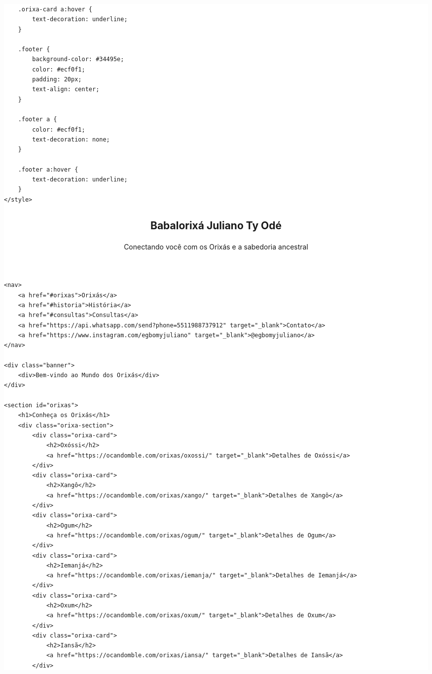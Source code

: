         .orixa-card a:hover {
            text-decoration: underline;
        }

        .footer {
            background-color: #34495e;
            color: #ecf0f1;
            padding: 20px;
            text-align: center;
        }

        .footer a {
            color: #ecf0f1;
            text-decoration: none;
        }

        .footer a:hover {
            text-decoration: underline;
        }
    </style>
</head>

<body>
    <header>
        <h2>Babalorixá Juliano Ty Odé</h2>
        <p>Conectando você com os Orixás e a sabedoria ancestral</p>
    </header>

    <nav>
        <a href="#orixas">Orixás</a>
        <a href="#historia">História</a>
        <a href="#consultas">Consultas</a>
        <a href="https://api.whatsapp.com/send?phone=5511988737912" target="_blank">Contato</a>
        <a href="https://www.instagram.com/egbomyjuliano" target="_blank">@egbomyjuliano</a>
    </nav>

    <div class="banner">
        <div>Bem-vindo ao Mundo dos Orixás</div>
    </div>

    <section id="orixas">
        <h1>Conheça os Orixás</h1>
        <div class="orixa-section">
            <div class="orixa-card">
                <h2>Oxóssi</h2>
                <a href="https://ocandomble.com/orixas/oxossi/" target="_blank">Detalhes de Oxóssi</a>
            </div>
            <div class="orixa-card">
                <h2>Xangô</h2>
                <a href="https://ocandomble.com/orixas/xango/" target="_blank">Detalhes de Xangô</a>
            </div>
            <div class="orixa-card">
                <h2>Ogum</h2>
                <a href="https://ocandomble.com/orixas/ogum/" target="_blank">Detalhes de Ogum</a>
            </div>
            <div class="orixa-card">
                <h2>Iemanjá</h2>
                <a href="https://ocandomble.com/orixas/iemanja/" target="_blank">Detalhes de Iemanjá</a>
            </div>
            <div class="orixa-card">
                <h2>Oxum</h2>
                <a href="https://ocandomble.com/orixas/oxum/" target="_blank">Detalhes de Oxum</a>
            </div>
            <div class="orixa-card">
                <h2>Iansã</h2>
                <a href="https://ocandomble.com/orixas/iansa/" target="_blank">Detalhes de Iansã</a>
            </div>